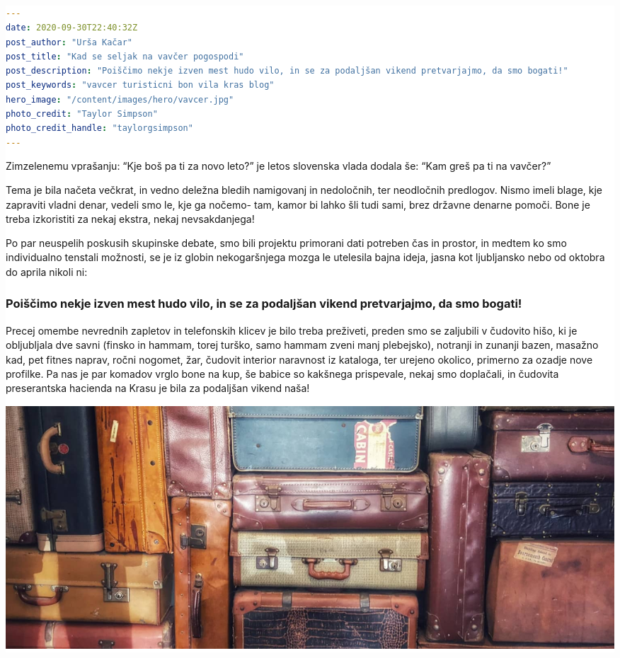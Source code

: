 ```yaml
---
date: 2020-09-30T22:40:32Z
post_author: "Urša Kačar"
post_title: "Kad se seljak na vavčer pogospodi"
post_description: "Poiščimo nekje izven mest hudo vilo, in se za podaljšan vikend pretvarjajmo, da smo bogati!"
post_keywords: "vavcer turisticni bon vila kras blog"
hero_image: "/content/images/hero/vavcer.jpg"
photo_credit: "Taylor Simpson"
photo_credit_handle: "taylorgsimpson"
---
```


Zimzelenemu vprašanju: “Kje boš pa ti za novo leto?” je letos slovenska vlada dodala še: “Kam greš pa ti na vavčer?”

Tema je bila načeta večkrat, in vedno deležna bledih namigovanj in nedoločnih, ter neodločnih predlogov. Nismo imeli blage, kje zapraviti vladni denar, vedeli smo le, kje ga nočemo- tam, kamor bi lahko šli tudi sami, brez državne denarne pomoči. Bone je treba izkoristiti za nekaj ekstra, nekaj nevsakdanjega! 

Po par neuspelih poskusih skupinske debate, smo bili projektu primorani dati potreben čas in prostor, in medtem ko smo individualno tenstali možnosti, se je iz globin nekogaršnjega mozga le utelesila bajna ideja, jasna kot ljubljansko nebo od oktobra do aprila nikoli ni: 

### **Poiščimo nekje izven mest hudo vilo, in se za podaljšan vikend pretvarjajmo, da smo bogati!**

Precej omembe nevrednih zapletov in telefonskih klicev je bilo treba preživeti, preden smo se zaljubili v čudovito hišo, ki je obljubljala dve savni (finsko in hammam, torej turško, samo hammam zveni manj plebejsko), notranji in zunanji bazen, masažno kad, pet fitnes naprav, ročni nogomet, žar, čudovit interior naravnost iz kataloga, ter urejeno okolico, primerno za ozadje nove profilke. Pa nas je par komadov vrglo bone na kup, še babice so kakšnega prispevale, nekaj smo doplačali, in čudovita preserantska hacienda na Krasu je bila za podaljšan vikend naša!

![](/content/images/blog/mini-prtljaga.jpg)
